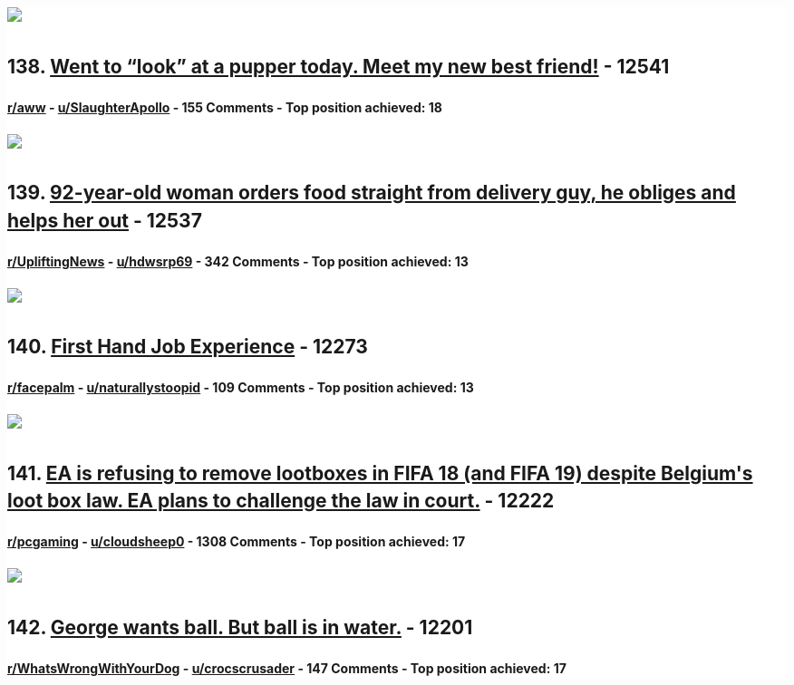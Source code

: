 <a href="https://i.redd.it/5b58nfa99gl11.png"><img src="https://b.thumbs.redditmedia.com/sK4_VahLe5nPHUQKgFSDSLBSm9cGLU0-4u8h_kLukXY.jpg"></img></a>

## 138. [Went to “look” at a pupper today. Meet my new best friend!](http://reddit.com/r/aww/comments/9ehzxk/went_to_look_at_a_pupper_today_meet_my_new_best/) - 12541
#### [r/aww](http://reddit.com/r/aww) - [u/SlaughterApollo](http://reddit.com/u/SlaughterApollo) - 155 Comments - Top position achieved: 18

<a href="https://i.redd.it/drja7bao2bl11.jpg"><img src="https://a.thumbs.redditmedia.com/L2ZNwlmbZxx2TmIyrWNfsRhW7KYauR5NHgMK4i5drh4.jpg"></img></a>

## 139. [92-year-old woman orders food straight from delivery guy, he obliges and helps her out](http://reddit.com/r/UpliftingNews/comments/9eiibb/92yearold_woman_orders_food_straight_from/) - 12537
#### [r/UpliftingNews](http://reddit.com/r/UpliftingNews) - [u/hdwsrp69](http://reddit.com/u/hdwsrp69) - 342 Comments - Top position achieved: 13

<a href="https://ph.yahoo.com/news/viral-92-old-woman-orders-095211942.html"><img src="https://b.thumbs.redditmedia.com/-MUART1Ix7QcHHX7chefXsH39joXtFtRRHISI0wvs9s.jpg"></img></a>

## 140. [First Hand Job Experience](http://reddit.com/r/facepalm/comments/9elhgw/first_hand_job_experience/) - 12273
#### [r/facepalm](http://reddit.com/r/facepalm) - [u/naturallystoopid](http://reddit.com/u/naturallystoopid) - 109 Comments - Top position achieved: 13

<a href="https://i.redd.it/n6xq2214rdl11.jpg"><img src="https://b.thumbs.redditmedia.com/DJSfjBDlFsemAXg7hlGeJmbtK8TBnAb057CHnZiD3KM.jpg"></img></a>

## 141. [EA is refusing to remove lootboxes in FIFA 18 (and FIFA 19) despite Belgium's loot box law. EA plans to challenge the law in court.](http://reddit.com/r/pcgaming/comments/9eq0v9/ea_is_refusing_to_remove_lootboxes_in_fifa_18_and/) - 12222
#### [r/pcgaming](http://reddit.com/r/pcgaming) - [u/cloudsheep0](http://reddit.com/u/cloudsheep0) - 1308 Comments - Top position achieved: 17

<a href="https://www.nieuwsblad.be/cnt/dmf20180909_03725401"><img src="https://a.thumbs.redditmedia.com/wYsFKp_cmNrnUcUP9SekbZvFcdGfp7uxagfo55PCDX4.jpg"></img></a>

## 142. [George wants ball. But ball is in water.](http://reddit.com/r/WhatsWrongWithYourDog/comments/9em8xr/george_wants_ball_but_ball_is_in_water/) - 12201
#### [r/WhatsWrongWithYourDog](http://reddit.com/r/WhatsWrongWithYourDog) - [u/crocscrusader](http://reddit.com/u/crocscrusader) - 147 Comments - Top position achieved: 17
